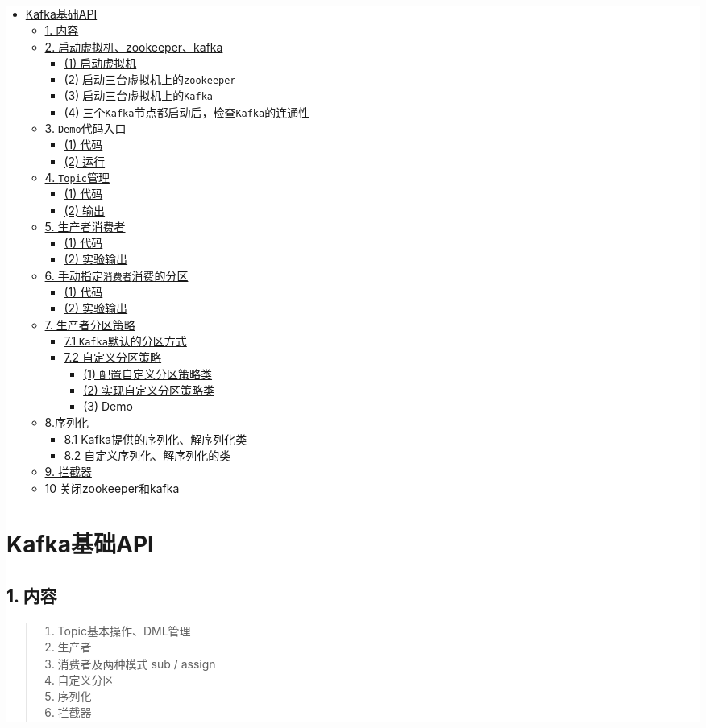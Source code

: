 



- [Kafka基础API](#kafka%E5%9F%BA%E7%A1%80api)
  - [1. 内容](#1-%E5%86%85%E5%AE%B9)
  - [2. 启动虚拟机、zookeeper、kafka](#2-%E5%90%AF%E5%8A%A8%E8%99%9A%E6%8B%9F%E6%9C%BAzookeeperkafka)
    - [(1) 启动虚拟机](#1-%E5%90%AF%E5%8A%A8%E8%99%9A%E6%8B%9F%E6%9C%BA)
    - [(2) 启动三台虚拟机上的`zookeeper`](#2-%E5%90%AF%E5%8A%A8%E4%B8%89%E5%8F%B0%E8%99%9A%E6%8B%9F%E6%9C%BA%E4%B8%8A%E7%9A%84zookeeper)
    - [(3) 启动三台虚拟机上的`Kafka`](#3-%E5%90%AF%E5%8A%A8%E4%B8%89%E5%8F%B0%E8%99%9A%E6%8B%9F%E6%9C%BA%E4%B8%8A%E7%9A%84kafka)
    - [(4) 三个`Kafka`节点都启动后，检查`Kafka`的连通性](#4-%E4%B8%89%E4%B8%AAkafka%E8%8A%82%E7%82%B9%E9%83%BD%E5%90%AF%E5%8A%A8%E5%90%8E%E6%A3%80%E6%9F%A5kafka%E7%9A%84%E8%BF%9E%E9%80%9A%E6%80%A7)
  - [3. `Demo`代码入口](#3-demo%E4%BB%A3%E7%A0%81%E5%85%A5%E5%8F%A3)
    - [(1) 代码](#1-%E4%BB%A3%E7%A0%81)
    - [(2) 运行](#2-%E8%BF%90%E8%A1%8C)
  - [4. `Topic`管理](#4-topic%E7%AE%A1%E7%90%86)
    - [(1) 代码](#1-%E4%BB%A3%E7%A0%81-1)
    - [(2) 输出](#2-%E8%BE%93%E5%87%BA)
  - [5. 生产者消费者](#5-%E7%94%9F%E4%BA%A7%E8%80%85%E6%B6%88%E8%B4%B9%E8%80%85)
    - [(1) 代码](#1-%E4%BB%A3%E7%A0%81-2)
    - [(2) 实验输出](#2-%E5%AE%9E%E9%AA%8C%E8%BE%93%E5%87%BA)
  - [6. 手动指定`消费者`消费的分区](#6-%E6%89%8B%E5%8A%A8%E6%8C%87%E5%AE%9A%E6%B6%88%E8%B4%B9%E8%80%85%E6%B6%88%E8%B4%B9%E7%9A%84%E5%88%86%E5%8C%BA)
    - [(1) 代码](#1-%E4%BB%A3%E7%A0%81-3)
    - [(2) 实验输出](#2-%E5%AE%9E%E9%AA%8C%E8%BE%93%E5%87%BA-1)
  - [7. 生产者分区策略](#7-%E7%94%9F%E4%BA%A7%E8%80%85%E5%88%86%E5%8C%BA%E7%AD%96%E7%95%A5)
    - [7.1 `Kafka`默认的分区方式](#71-kafka%E9%BB%98%E8%AE%A4%E7%9A%84%E5%88%86%E5%8C%BA%E6%96%B9%E5%BC%8F)
    - [7.2 自定义分区策略](#72-%E8%87%AA%E5%AE%9A%E4%B9%89%E5%88%86%E5%8C%BA%E7%AD%96%E7%95%A5)
      - [(1) 配置自定义分区策略类](#1-%E9%85%8D%E7%BD%AE%E8%87%AA%E5%AE%9A%E4%B9%89%E5%88%86%E5%8C%BA%E7%AD%96%E7%95%A5%E7%B1%BB)
      - [(2) 实现自定义分区策略类](#2-%E5%AE%9E%E7%8E%B0%E8%87%AA%E5%AE%9A%E4%B9%89%E5%88%86%E5%8C%BA%E7%AD%96%E7%95%A5%E7%B1%BB)
      - [(3) Demo](#3-demo)
  - [8.序列化](#8%E5%BA%8F%E5%88%97%E5%8C%96)
    - [8.1 Kafka提供的序列化、解序列化类](#81-kafka%E6%8F%90%E4%BE%9B%E7%9A%84%E5%BA%8F%E5%88%97%E5%8C%96%E8%A7%A3%E5%BA%8F%E5%88%97%E5%8C%96%E7%B1%BB)
    - [8.2 自定义序列化、解序列化的类](#82-%E8%87%AA%E5%AE%9A%E4%B9%89%E5%BA%8F%E5%88%97%E5%8C%96%E8%A7%A3%E5%BA%8F%E5%88%97%E5%8C%96%E7%9A%84%E7%B1%BB)
  - [9. 拦截器](#9-%E6%8B%A6%E6%88%AA%E5%99%A8)
  - [10 关闭zookeeper和kafka](#10-%E5%85%B3%E9%97%ADzookeeper%E5%92%8Ckafka)



# Kafka基础API

## 1. 内容

> 1. Topic基本操作、DML管理
> 2. 生产者
> 3. 消费者及两种模式 sub / assign
> 4. 自定义分区
> 5. 序列化
> 6. 拦截器
